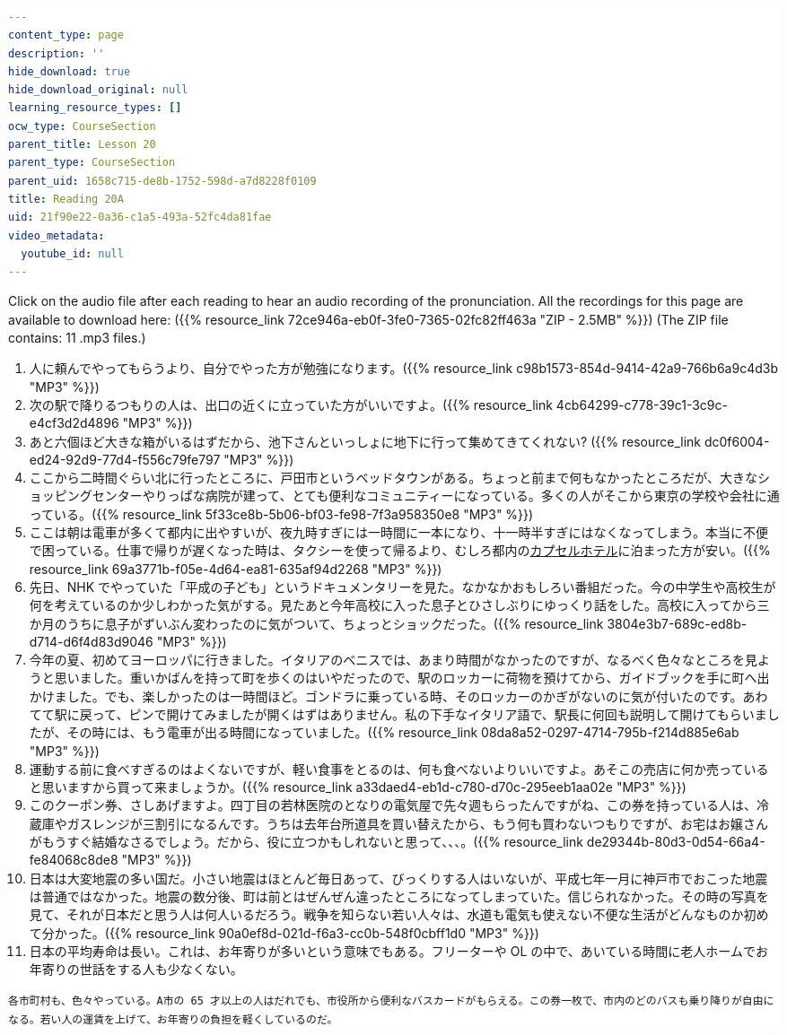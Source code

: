 ```yaml
---
content_type: page
description: ''
hide_download: true
hide_download_original: null
learning_resource_types: []
ocw_type: CourseSection
parent_title: Lesson 20
parent_type: CourseSection
parent_uid: 1658c715-de8b-1752-598d-a7d8228f0109
title: Reading 20A
uid: 21f90e22-0a36-c1a5-493a-52fc4da81fae
video_metadata:
  youtube_id: null
---
```


Click on the audio file after each reading to hear an audio recording of the pronunciation. All the recordings for this page are available to download here: ({{% resource_link 72ce946a-eb0f-3fe0-7365-02fc82ff463a "ZIP - 2.5MB" %}}) (The ZIP file contains: 11 .mp3 files.)

1.  人に頼んでやってもらうより、自分でやった方が勉強になります。({{% resource_link c98b1573-854d-9414-42a9-766b6a9c4d3b "MP3" %}})
2.  次の駅で降りるつもりの人は、出口の近くに立っていた方がいいですよ。({{% resource_link 4cb64299-c778-39c1-3c9c-e4cf3d2d4896 "MP3" %}})
3.  あと六個ほど大きな箱がいるはずだから、池下さんといっしょに地下に行って集めてきてくれない? ({{% resource_link dc0f6004-ed24-92d9-77d4-f556c79fe797 "MP3" %}})
4.  ここから二時間ぐらい北に行ったところに、戸田市というベッドタウンがある。ちょっと前まで何もなかったところだが、大きなショッピングセンターやりっぱな病院が建って、とても便利なコミュニティーになっている。多くの人がそこから東京の学校や会社に通っている。({{% resource_link 5f33ce8b-5b06-bf03-fe98-7f3a958350e8 "MP3" %}})
5.  ここは朝は電車が多くて都内に出やすいが、夜九時すぎには一時間に一本になり、十一時半すぎにはなくなってしまう。本当に不便で困っている。仕事で帰りが遅くなった時は、タクシーを使って帰るより、むしろ都内の[カプセルホテル](http://web.archive.org/web/20040803201927/http://www4.ocn.ne.jp/~koshigoe/capsule/)に泊まった方が安い。({{% resource_link 69a3771b-f05e-4d64-ea81-635af94d2268 "MP3" %}})
6.  先日、NHK でやっていた「平成の子ども」というドキュメンタリーを見た。なかなかおもしろい番組だった。今の中学生や高校生が何を考えているのか少しわかった気がする。見たあと今年高校に入った息子とひさしぶりにゆっくり話をした。高校に入ってから三か月のうちに息子がずいぶん変わったのに気がついて、ちょっとショックだった。({{% resource_link 3804e3b7-689c-ed8b-d714-d6f4d83d9046 "MP3" %}})
7.  今年の夏、初めてヨーロッパに行きました。イタリアのベニスでは、あまり時間がなかったのですが、なるべく色々なところを見ようと思いました。重いかばんを持って町を歩くのはいやだったので、駅のロッカーに荷物を預けてから、ガイドブックを手に町へ出かけました。でも、楽しかったのは一時間ほど。ゴンドラに乗っている時、そのロッカーのかぎがないのに気が付いたのです。あわてて駅に戻って、ピンで開けてみましたが開くはずはありません。私の下手なイタリア語で、駅長に何回も説明して開けてもらいましたが、その時には、もう電車が出る時間になっていました。({{% resource_link 08da8a52-0297-4714-795b-f214d885e6ab "MP3" %}})
8.  運動する前に食べすぎるのはよくないですが、軽い食事をとるのは、何も食べないよりいいですよ。あそこの売店に何か売っていると思いますから買って来ましょうか。({{% resource_link a33daed4-eb1d-c780-d70c-295eeb1aa02e "MP3" %}})
9.  このクーポン券、さしあげますよ。四丁目の若林医院のとなりの電気屋で先々週もらったんですがね、この券を持っている人は、冷蔵庫やガスレンジが三割引になるんです。うちは去年台所道具を買い替えたから、もう何も買わないつもりですが、お宅はお嬢さんがもうすぐ結婚なさるでしょう。だから、役に立つかもしれないと思って、、、。({{% resource_link de29344b-80d3-0d54-66a4-fe84068c8de8 "MP3" %}})
10.  日本は大変地震の多い国だ。小さい地震はほとんど毎日あって、びっくりする人はいないが、平成七年一月に神戸市でおこった地震は普通ではなかった。地震の数分後、町は前とはぜんぜん違ったところになってしまっていた。信じられなかった。その時の写真を見て、それが日本だと思う人は何人いるだろう。戦争を知らない若い人々は、水道も電気も使えない不便な生活がどんなものか初めて分かった。({{% resource_link 90a0ef8d-021d-f6a3-cc0b-548f0cbff1d0 "MP3" %}})
11.  日本の平均寿命は長い。これは、お年寄りが多いという意味でもある。フリーターや OL の中で、あいている時間に老人ホームでお年寄りの世話をする人も少なくない。
    
    各市町村も、色々やっている。A市の 65 才以上の人はだれでも、市役所から便利なバスカードがもらえる。この券一枚で、市内のどのバスも乗り降りが自由になる。若い人の運賃を上げて、お年寄りの負担を軽くしているのだ。
    
